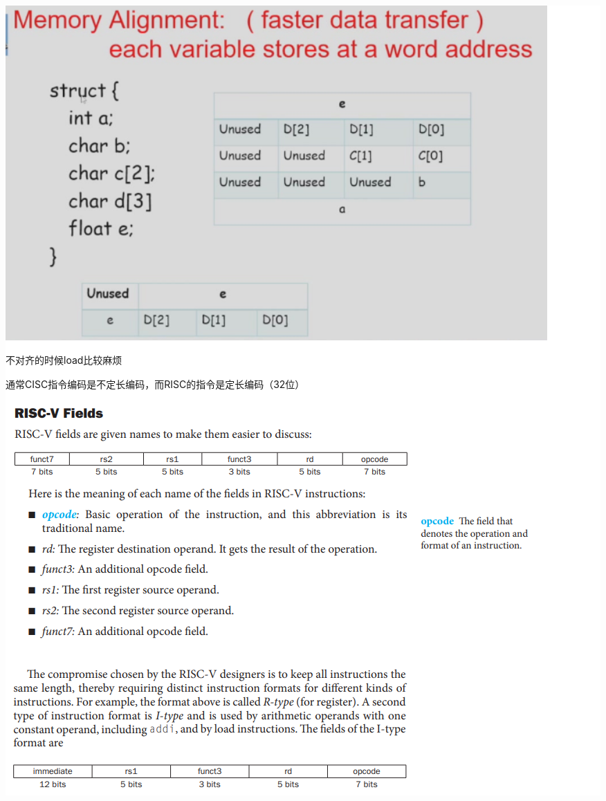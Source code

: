 ![image-20220324105606911](计算机组成与设计.assets/image-20220324105606911.png)

不对齐的时候load比较麻烦

通常CISC指令编码是不定长编码，而RISC的指令是定长编码（32位）

![image-20220324105906141](计算机组成与设计.assets/image-20220324105906141.png)

![image-20220324110544901](计算机组成与设计.assets/image-20220324110544901.png)
